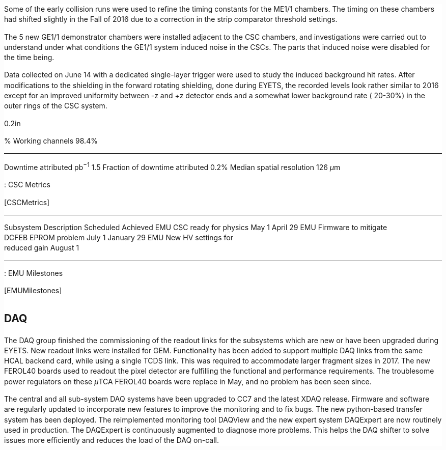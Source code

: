 Some of the early collision runs were used to refine the timing
constants for the ME1/1 chambers. The timing on these chambers had
shifted slightly in the Fall of 2016 due to a correction in the strip
comparator threshold settings.

The 5 new GE1/1 demonstrator chambers were installed adjacent to the CSC
chambers, and investigations were carried out to understand under what
conditions the GE1/1 system induced noise in the CSCs. The parts that
induced noise were disabled for the time being.

Data collected on June 14 with a dedicated single-layer trigger were
used to study the induced background hit rates. After modifications to
the shielding in the forward rotating shielding, done during EYETS, the
recorded levels look rather similar to 2016 except for an improved
uniformity between -z and +z detector ends and a somewhat lower
background rate ( 20-30%) in the outer rings of the CSC system.

0.2in

  % Working channels                   98.4%
  --------------------------------- ------------
  Downtime attributed pb$^{-1}$         1.5
  Fraction of downtime attributed       0.2%
  Median spatial resolution          126 $\mu$m

  : CSC Metrics

\[CSCMetrics\]

  ----------- ----------------------- ----------- ------------
  Subsystem   Description               Scheduled     Achieved
  EMU         CSC ready for physics         May 1     April 29
  EMU         Firmware to mitigate                
              DCFEB EPROM problem          July 1   January 29
  EMU         New HV settings for                 
              reduced gain               August 1 
  ----------- ----------------------- ----------- ------------

  : EMU Milestones

\[EMUMilestones\]

## DAQ

The DAQ group finished the commissioning of the readout links for the
subsystems which are new or have been upgraded during EYETS. New readout
links were installed for GEM. Functionality has been added to support
multiple DAQ links from the same HCAL backend card, while using a single
TCDS link. This was required to accommodate larger fragment sizes in
2017. The new FEROL40 boards used to readout the pixel detector are
fulfilling the functional and performance requirements. The troublesome
power regulators on these $\mu$TCA FEROL40 boards were replace in May,
and no problem has been seen since.

The central and all sub-system DAQ systems have been upgraded to CC7 and
the latest XDAQ release. Firmware and software are regularly updated to
incorporate new features to improve the monitoring and to fix bugs. The
new python-based transfer system has been deployed. The reimplemented
monitoring tool DAQView and the new expert system DAQExpert are now
routinely used in production. The DAQExpert is continuously augmented to
diagnose more problems. This helps the DAQ shifter to solve issues more
efficiently and reduces the load of the DAQ on-call.

